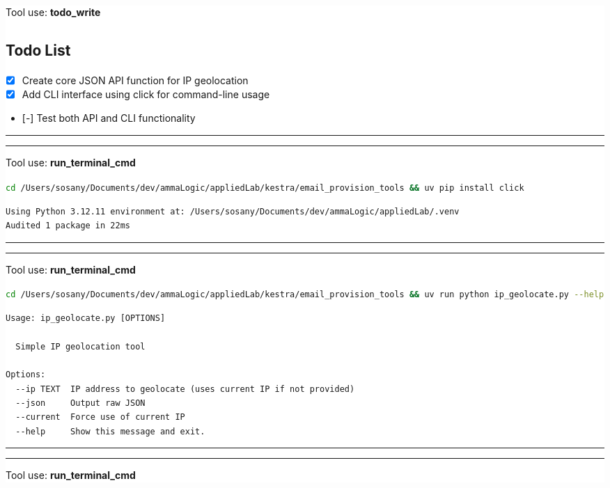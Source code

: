 Tool use: **todo_write**

## Todo List

- [x] Create core JSON API function for IP geolocation
- [x] Add CLI interface using click for command-line usage
- [-] Test both API and CLI functionality

---



---

Tool use: **run_terminal_cmd**

```bash
cd /Users/sosany/Documents/dev/ammaLogic/appliedLab/kestra/email_provision_tools && uv pip install click
```

```
Using Python 3.12.11 environment at: /Users/sosany/Documents/dev/ammaLogic/appliedLab/.venv
Audited 1 package in 22ms

```

---



---

Tool use: **run_terminal_cmd**

```bash
cd /Users/sosany/Documents/dev/ammaLogic/appliedLab/kestra/email_provision_tools && uv run python ip_geolocate.py --help
```

```
Usage: ip_geolocate.py [OPTIONS]

  Simple IP geolocation tool

Options:
  --ip TEXT  IP address to geolocate (uses current IP if not provided)
  --json     Output raw JSON
  --current  Force use of current IP
  --help     Show this message and exit.

```

---



---

Tool use: **run_terminal_cmd**
